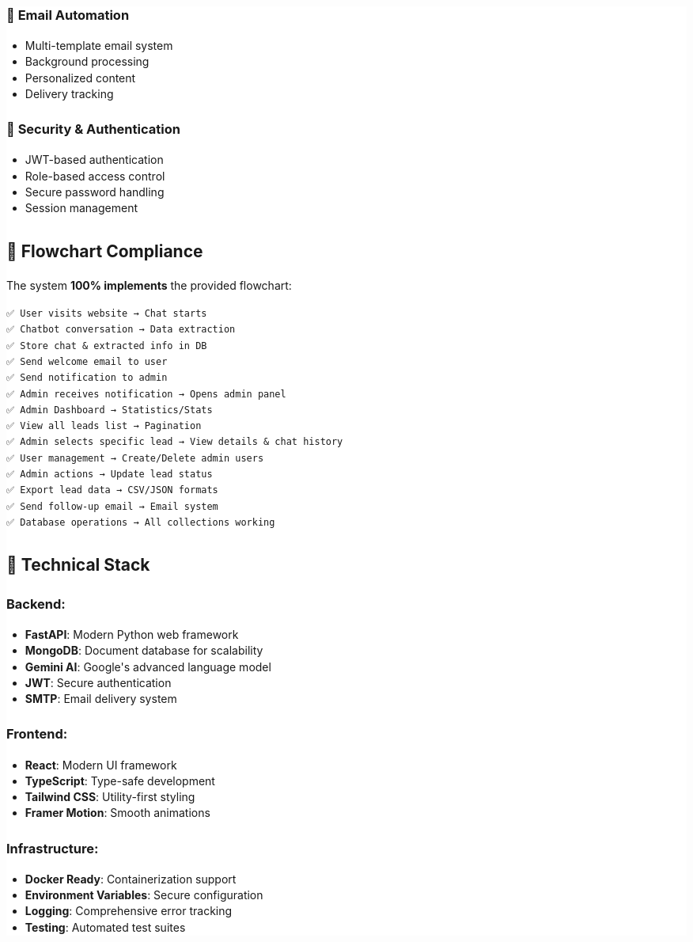 ### 📧 **Email Automation**
- Multi-template email system
- Background processing
- Personalized content
- Delivery tracking

### 🔐 **Security & Authentication**
- JWT-based authentication
- Role-based access control
- Secure password handling
- Session management

## 🎯 **Flowchart Compliance**

The system **100% implements** the provided flowchart:

```
✅ User visits website → Chat starts
✅ Chatbot conversation → Data extraction  
✅ Store chat & extracted info in DB
✅ Send welcome email to user
✅ Send notification to admin
✅ Admin receives notification → Opens admin panel
✅ Admin Dashboard → Statistics/Stats
✅ View all leads list → Pagination
✅ Admin selects specific lead → View details & chat history
✅ User management → Create/Delete admin users
✅ Admin actions → Update lead status
✅ Export lead data → CSV/JSON formats
✅ Send follow-up email → Email system
✅ Database operations → All collections working
```

## 🔧 **Technical Stack**

### Backend:
- **FastAPI**: Modern Python web framework
- **MongoDB**: Document database for scalability
- **Gemini AI**: Google's advanced language model
- **JWT**: Secure authentication
- **SMTP**: Email delivery system

### Frontend:
- **React**: Modern UI framework
- **TypeScript**: Type-safe development
- **Tailwind CSS**: Utility-first styling
- **Framer Motion**: Smooth animations

### Infrastructure:
- **Docker Ready**: Containerization support
- **Environment Variables**: Secure configuration
- **Logging**: Comprehensive error tracking
- **Testing**: Automated test suites
